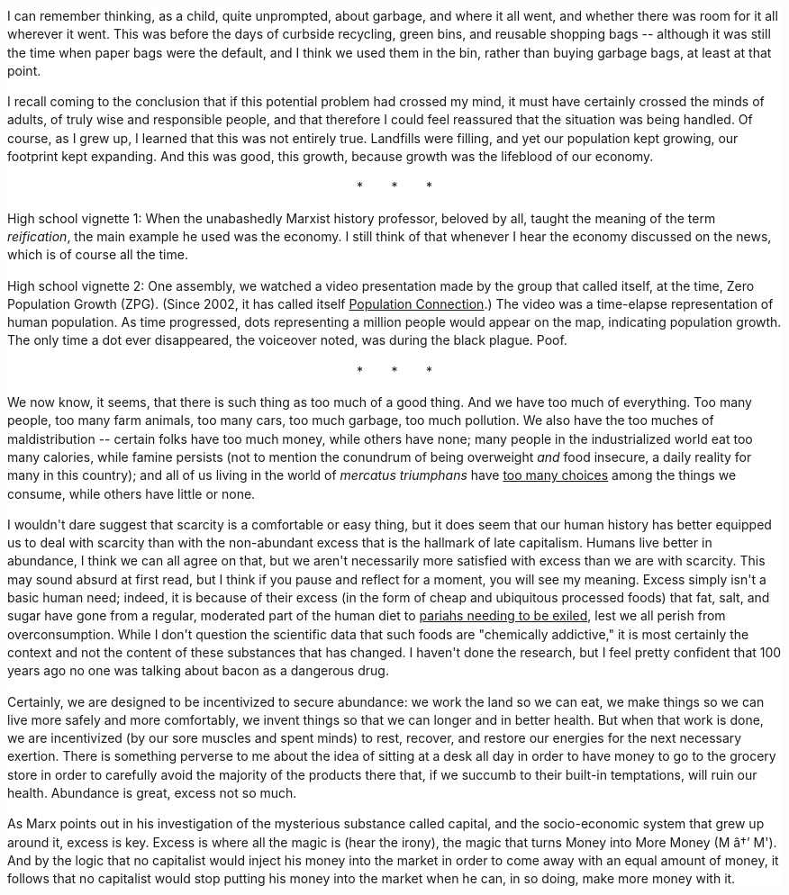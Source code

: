I can remember thinking, as a child, quite unprompted, about garbage, and where it all went, and whether there was room for it all wherever it went. This was before the days of curbside recycling, green bins, and reusable shopping bags -- although it was still the time when paper bags were the default, and I think we used them in the bin, rather than buying garbage bags, at least at that point.

I recall coming to the conclusion that if this potential problem had crossed my mind, it must have certainly crossed the minds of adults, of truly wise and responsible people, and that therefore I could feel reassured that the situation was being handled. Of course, as I grew up, I learned that this was not entirely true. Landfills were filling, and yet our population kept growing, our footprint kept expanding. And this was good, this growth, because growth was the lifeblood of our economy.
<p style="text-align: center;">*        *        *</p>
High school vignette 1: When the unabashedly Marxist history professor, beloved by all, taught the meaning of the term <em>reification</em>, the main example he used was the economy. I still think of that whenever I hear the economy discussed on the news, which is of course all the time.

High school vignette 2: One assembly, we watched a video presentation made by the group that called itself, at the time, Zero Population Growth (ZPG). (Since 2002, it has called itself <a href="http://www.populationconnection.org/site/PageServer" target="_blank">Population Connection</a>.) The video was a time-elapse representation of human population. As time progressed, dots representing a million people would appear on the map, indicating population growth. The only time a dot ever disappeared, the voiceover noted, was during the black plague. Poof.
<p style="text-align: center;">*        *        *</p>
We now know, it seems, that there is such thing as too much of a good thing. And we have too much of everything. Too many people, too many farm animals, too many cars, too much garbage, too much pollution. We also have the too muches of maldistribution -- certain folks have too much money, while others have none; many people in the industrialized world eat too many calories, while famine persists (not to mention the conundrum of being overweight <em>and</em> food insecure, a daily reality for many in this country); and all of us living in the world of <em>mercatus triumphans</em> have <a href="http://www.nytimes.com/2011/08/21/magazine/do-you-suffer-from-decision-fatigue.html?ref=magazine" target="_blank">too many choices</a> among the things we consume, while others have little or none.

I wouldn't dare suggest that scarcity is a comfortable or easy thing, but it does seem that our human history has better equipped us to deal with scarcity than with the non-abundant excess that is the hallmark of late capitalism. Humans live better in abundance, I think we can all agree on that, but we aren't necessarily more satisfied with excess than we are with scarcity. This may sound absurd at first read, but I think if you pause and reflect for a moment, you will see my meaning. Excess simply isn't a basic human need; indeed, it is because of their excess (in the form of cheap and ubiquitous processed foods) that fat, salt, and sugar have gone from a regular, moderated part of the human diet to <a href="http://www.amazon.com/End-Overeating-Insatiable-American-Appetite/dp/B004NSVE32/" target="_blank">pariahs needing to be exiled</a>, lest we all perish from overconsumption. While I don't question the scientific data that such foods are "chemically addictive," it is most certainly the context and not the content of these substances that has changed. I haven't done the research, but I feel pretty confident that 100 years ago no one was talking about bacon as a dangerous drug.

Certainly, we are designed to be incentivized to secure abundance: we work the land so we can eat, we make things so we can live more safely and more comfortably, we invent things so that we can longer and in better health. But when that work is done, we are incentivized (by our sore muscles and spent minds) to rest, recover, and restore our energies for the next necessary exertion. There is something perverse to me about the idea of sitting at a desk all day in order to have money to go to the grocery store in order to carefully avoid the majority of the products there that, if we succumb to their built-in temptations, will ruin our health. Abundance is great, excess not so much.

As Marx points out in his investigation of the mysterious substance called capital, and the socio-economic system that grew up around it, excess is key. Excess is where all the magic is (hear the irony), the magic that turns Money into More Money (M â†’ M'). And by the logic that no capitalist would inject his money into the market in order to come away with an equal amount of money, it follows that no capitalist would stop putting his money into the market when he can, in so doing, make more money with it.
